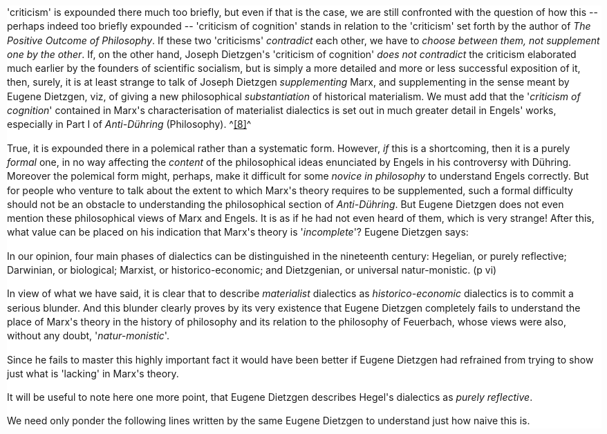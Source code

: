 'criticism' is expounded there much too briefly, but even if that is the
case, we are still confronted with the question of how this -- perhaps
indeed too briefly expounded -- 'criticism of cognition' stands in
relation to the 'criticism' set forth by the author of *The Positive
Outcome of Philosophy*. If these two 'criticisms' *contradict* each
other, we have to *choose between them, not supplement one by the
other*. If, on the other hand, Joseph Dietzgen's 'criticism of
cognition' *does not contradict* the criticism elaborated much earlier
by the founders of scientific socialism, but is simply a more detailed
and more or less successful exposition of it, then, surely, it is at
least strange to talk of Joseph Dietzgen *supplementing* Marx, and
supplementing in the sense meant by Eugene Dietzgen, viz, of giving a
new philosophical *substantiation* of historical materialism. We must
add that the '*criticism of cognition*' contained in Marx's
characterisation of materialist dialectics is set out in much greater
detail in Engels' works, especially in Part I of *Anti-Dühring*
(Philosophy). ^[\[8\]](#n8)^

True, it is expounded there in a polemical rather than a systematic
form. However, *if* this is a shortcoming, then it is a purely *formal*
one, in no way affecting the *content* of the philosophical ideas
enunciated by Engels in his controversy with Dühring. Moreover the
polemical form might, perhaps, make it difficult for some *novice in
philosophy* to understand Engels correctly. But for people who venture
to talk about the extent to which Marx's theory requires to be
supplemented, such a formal difficulty should not be an obstacle to
understanding the philosophical section of *Anti-Dühring*. But Eugene
Dietzgen does not even mention these philosophical views of Marx and
Engels. It is as if he had not even heard of them, which is very
strange! After this, what value can be placed on his indication that
Marx's theory is '*incomplete*\'? Eugene Dietzgen says:

In our opinion, four main phases of dialectics can be distinguished in
the nineteenth century: Hegelian, or purely reflective; Darwinian, or
biological; Marxist, or historico-economic; and Dietzgenian, or
universal natur-monistic. (p vi)

In view of what we have said, it is clear that to describe *materialist*
dialectics as *historico-economic* dialectics is to commit a serious
blunder. And this blunder clearly proves by its very existence that
Eugene Dietzgen completely fails to understand the place of Marx's
theory in the history of philosophy and its relation to the philosophy
of Feuerbach, whose views were also, without any doubt,
'*natur-monistic*'.

Since he fails to master this highly important fact it would have been
better if Eugene Dietzgen had refrained from trying to show just what is
'lacking' in Marx's theory.

It will be useful to note here one more point, that Eugene Dietzgen
describes Hegel's dialectics as *purely reflective*.

We need only ponder the following lines written by the same Eugene
Dietzgen to understand just how naive this is.
